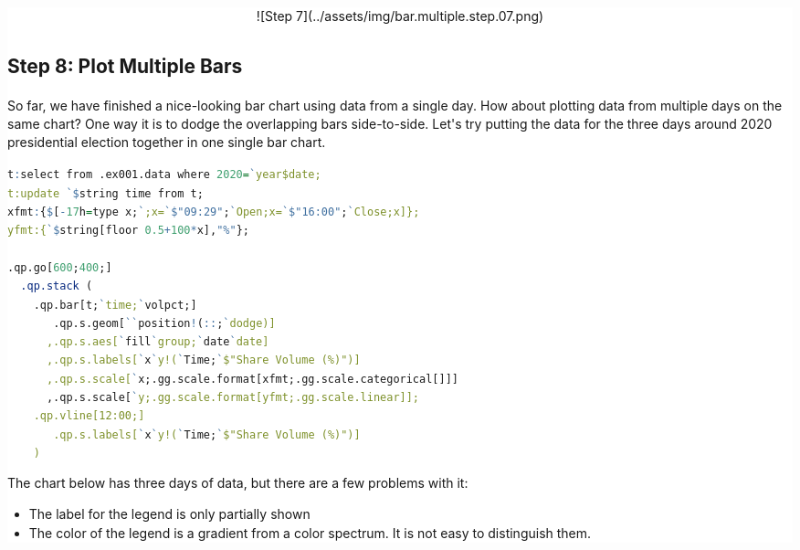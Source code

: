 
<span style="display:block;text-align:center">
![Step 7](../assets/img/bar.multiple.step.07.png)
</span>

## Step 8: Plot Multiple Bars
So far, we have finished a nice-looking bar chart using data from a single day. How about plotting data from multiple days on the same chart? One way it is to dodge the overlapping bars side-to-side. Let's try putting the data for the three days around 2020 presidential election together in one single bar chart.

```q
t:select from .ex001.data where 2020=`year$date;
t:update `$string time from t;
xfmt:{$[-17h=type x;`;x=`$"09:29";`Open;x=`$"16:00";`Close;x]};
yfmt:{`$string[floor 0.5+100*x],"%"};

.qp.go[600;400;]
  .qp.stack (
    .qp.bar[t;`time;`volpct;]
       .qp.s.geom[``position!(::;`dodge)]
      ,.qp.s.aes[`fill`group;`date`date]
      ,.qp.s.labels[`x`y!(`Time;`$"Share Volume (%)")]
      ,.qp.s.scale[`x;.gg.scale.format[xfmt;.gg.scale.categorical[]]]
      ,.qp.s.scale[`y;.gg.scale.format[yfmt;.gg.scale.linear]];
    .qp.vline[12:00;]
       .qp.s.labels[`x`y!(`Time;`$"Share Volume (%)")]
    )
```
The chart below has three days of data, but there are a few problems with it:

- The label for the legend is only partially shown
- The color of the legend is a gradient from a color spectrum. It is not easy to distinguish them.


[DateParser]: https://code.kx.com/developer/libraries/date-parser/